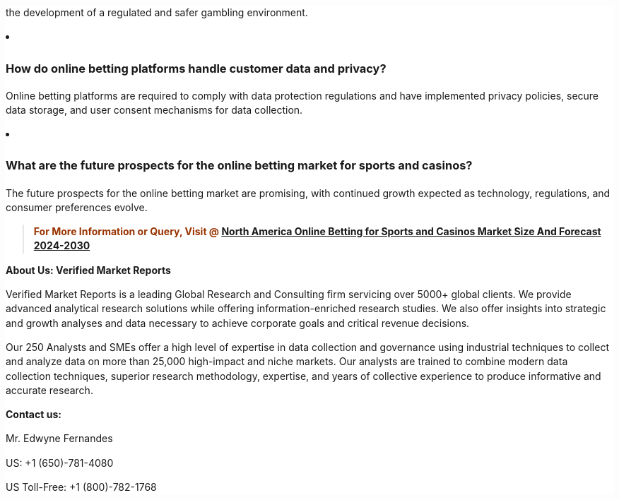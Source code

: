 the development of a regulated and safer gambling environment.</p>    </li>    <li>      <h3>How do online betting platforms handle customer data and privacy?</div><div></h3>      <p>Online betting platforms are required to comply with data protection regulations and have implemented privacy policies, secure data storage, and user consent mechanisms for data collection.</p>    </li>    <li>      <h3>What are the future prospects for the online betting market for sports and casinos?</div><div></h3>      <p>The future prospects for the online betting market are promising, with continued growth expected as technology, regulations, and consumer preferences evolve.</p>    </li>  </ol></body></html></p><blockquote><p><span style="color: #993300;"><strong>For More Information or Query, Visit @ <a href="https://www.verifiedmarketreports.com/product/online-betting-for-sports-and-casinos-market/">North America Online Betting for Sports and Casinos Market Size And Forecast 2024-2030</a></strong></span></p></blockquote><p><strong>About Us: Verified Market Reports</strong></p><p>Verified Market Reports is a leading Global Research and Consulting firm servicing over 5000+ global clients. We provide advanced analytical research solutions while offering information-enriched research studies. We also offer insights into strategic and growth analyses and data necessary to achieve corporate goals and critical revenue decisions.</p><p>Our 250 Analysts and SMEs offer a high level of expertise in data collection and governance using industrial techniques to collect and analyze data on more than 25,000 high-impact and niche markets. Our analysts are trained to combine modern data collection techniques, superior research methodology, expertise, and years of collective experience to produce informative and accurate research.</p><p><strong>Contact us:</strong></p><p>Mr. Edwyne Fernandes</p><p>US: +1 (650)-781-4080</p><p>US Toll-Free: +1 (800)-782-1768</p>

